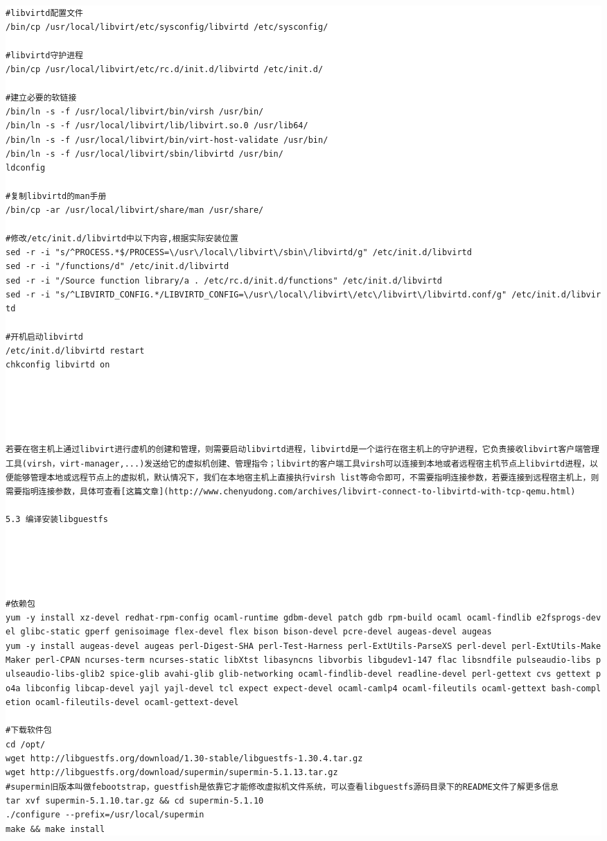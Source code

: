     #libvirtd配置文件
    /bin/cp /usr/local/libvirt/etc/sysconfig/libvirtd /etc/sysconfig/
    
    #libvirtd守护进程
    /bin/cp /usr/local/libvirt/etc/rc.d/init.d/libvirtd /etc/init.d/
    
    #建立必要的软链接
    /bin/ln -s -f /usr/local/libvirt/bin/virsh /usr/bin/
    /bin/ln -s -f /usr/local/libvirt/lib/libvirt.so.0 /usr/lib64/
    /bin/ln -s -f /usr/local/libvirt/bin/virt-host-validate /usr/bin/
    /bin/ln -s -f /usr/local/libvirt/sbin/libvirtd /usr/bin/
    ldconfig
    
    #复制libvirtd的man手册
    /bin/cp -ar /usr/local/libvirt/share/man /usr/share/
    
    #修改/etc/init.d/libvirtd中以下内容,根据实际安装位置
    sed -r -i "s/^PROCESS.*$/PROCESS=\/usr\/local\/libvirt\/sbin\/libvirtd/g" /etc/init.d/libvirtd
    sed -r -i "/functions/d" /etc/init.d/libvirtd
    sed -r -i "/Source function library/a . /etc/rc.d/init.d/functions" /etc/init.d/libvirtd
    sed -r -i "s/^LIBVIRTD_CONFIG.*/LIBVIRTD_CONFIG=\/usr\/local\/libvirt\/etc\/libvirt\/libvirtd.conf/g" /etc/init.d/libvirtd
    
    #开机启动libvirtd
    /etc/init.d/libvirtd restart
    chkconfig libvirtd on





	若要在宿主机上通过libvirt进行虚机的创建和管理，则需要启动libvirtd进程，libvirtd是一个运行在宿主机上的守护进程，它负责接收libvirt客户端管理工具(virsh，virt-manager,...)发送给它的虚拟机创建、管理指令；libvirt的客户端工具virsh可以连接到本地或者远程宿主机节点上libvirtd进程，以便能够管理本地或远程节点上的虚拟机，默认情况下，我们在本地宿主机上直接执行virsh list等命令即可，不需要指明连接参数，若要连接到远程宿主机上，则需要指明连接参数，具体可查看[这篇文章](http://www.chenyudong.com/archives/libvirt-connect-to-libvirtd-with-tcp-qemu.html) 





#### 
	5.3 编译安装libguestfs




    
    #依赖包
    yum -y install xz-devel redhat-rpm-config ocaml-runtime gdbm-devel patch gdb rpm-build ocaml ocaml-findlib e2fsprogs-devel glibc-static gperf genisoimage flex-devel flex bison bison-devel pcre-devel augeas-devel augeas
    yum -y install augeas-devel augeas perl-Digest-SHA perl-Test-Harness perl-ExtUtils-ParseXS perl-devel perl-ExtUtils-MakeMaker perl-CPAN ncurses-term ncurses-static libXtst libasyncns libvorbis libgudev1-147 flac libsndfile pulseaudio-libs pulseaudio-libs-glib2 spice-glib avahi-glib glib-networking ocaml-findlib-devel readline-devel perl-gettext cvs gettext po4a libconfig libcap-devel yajl yajl-devel tcl expect expect-devel ocaml-camlp4 ocaml-fileutils ocaml-gettext bash-completion ocaml-fileutils-devel ocaml-gettext-devel
    
    #下载软件包
    cd /opt/
    wget http://libguestfs.org/download/1.30-stable/libguestfs-1.30.4.tar.gz
    wget http://libguestfs.org/download/supermin/supermin-5.1.13.tar.gz
    #supermin旧版本叫做febootstrap，guestfish是依靠它才能修改虚拟机文件系统，可以查看libguestfs源码目录下的README文件了解更多信息
    tar xvf supermin-5.1.10.tar.gz && cd supermin-5.1.10
    ./configure --prefix=/usr/local/supermin
    make && make install
    